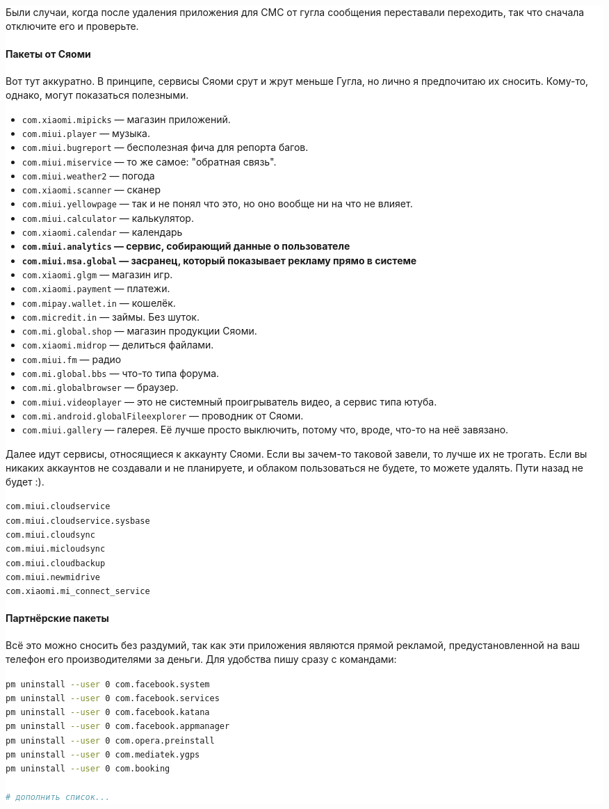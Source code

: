 Были случаи, когда после удаления приложения для СМС от гугла сообщения переставали переходить, так что сначала отключите его и проверьте.

#### Пакеты от Сяоми

Вот тут аккуратно. В принципе, сервисы Сяоми срут и жрут меньше Гугла, но лично я предпочитаю их сносить. Кому-то, однако, могут показаться полезными.

- `com.xiaomi.mipicks` — магазин приложений.
- `com.miui.player` — музыка.
- `com.miui.bugreport` — бесполезная фича для репорта багов.
- `com.miui.miservice` — то же самое: "обратная связь".
- `com.miui.weather2` — погода
- `com.xiaomi.scanner` — сканер
- `com.miui.yellowpage` — так и не понял что это, но оно вообще ни на что не влияет.
- `com.miui.calculator` — калькулятор.
- `com.xiaomi.calendar` — календарь
- **`com.miui.analytics` — сервис, собирающий данные о пользователе**
- **`com.miui.msa.global` — засранец, который показывает рекламу прямо в системе**
- `com.xiaomi.glgm` — магазин игр.
- `com.xiaomi.payment` — платежи.
- `com.mipay.wallet.in` — кошелёк.
- `com.micredit.in` — займы. Без шуток.
- `com.mi.global.shop` — магазин продукции Сяоми.
- `com.xiaomi.midrop` — делиться файлами.
- `com.miui.fm` — радио
- `com.mi.global.bbs` — что-то типа форума.
- `com.mi.globalbrowser` — браузер.
- `com.miui.videoplayer` — это не системный проигрыватель видео, а сервис типа ютуба.
- `com.mi.android.globalFileexplorer` — проводник от Сяоми.
- `com.miui.gallery` — галерея. Её лучше просто выключить, потому что, вроде, что-то на неё завязано.

Далее идут сервисы, относящиеся к аккаунту Сяоми. Если вы зачем-то таковой завели, то лучше их не трогать. Если вы никаких аккаунтов не создавали и не планируете, и облаком пользоваться не будете, то можете удалять. Пути назад не будет :).

```txt
com.miui.cloudservice
com.miui.cloudservice.sysbase
com.miui.cloudsync
com.miui.micloudsync
com.miui.cloudbackup
com.miui.newmidrive
com.xiaomi.mi_connect_service
```

#### Партнёрские пакеты

Всё это можно сносить без раздумий, так как эти приложения являются прямой рекламой, предустановленной на ваш телефон его производителями за деньги. Для удобства пишу сразу с командами:

```sh
pm uninstall --user 0 com.facebook.system
pm uninstall --user 0 com.facebook.services
pm uninstall --user 0 com.facebook.katana
pm uninstall --user 0 com.facebook.appmanager
pm uninstall --user 0 com.opera.preinstall
pm uninstall --user 0 com.mediatek.ygps
pm uninstall --user 0 com.booking

# дополнить список...
```
